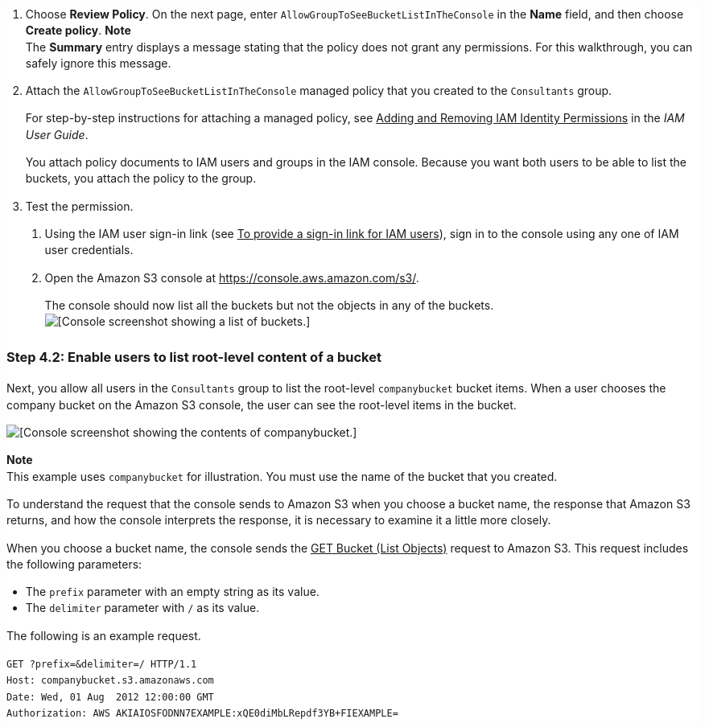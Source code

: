    1. Choose **Review Policy**\. On the next page, enter `AllowGroupToSeeBucketListInTheConsole` in the **Name** field, and then choose **Create policy**\.
**Note**  
The **Summary** entry displays a message stating that the policy does not grant any permissions\. For this walkthrough, you can safely ignore this message\.

1. Attach the `AllowGroupToSeeBucketListInTheConsole` managed policy that you created to the `Consultants` group\.

   For step\-by\-step instructions for attaching a managed policy, see [Adding and Removing IAM Identity Permissions](https://docs.aws.amazon.com/IAM/latest/UserGuide/access_policies_manage-attach-detach.html#attach-managed-policy-console) in the *IAM User Guide*\. 

   You attach policy documents to IAM users and groups in the IAM console\. Because you want both users to be able to list the buckets, you attach the policy to the group\. 

1. Test the permission\.

   1. Using the IAM user sign\-in link \(see [To provide a sign\-in link for IAM users](#walkthrough-sign-in-user-credentials)\), sign in to the console using any one of IAM user credentials\.

   1. Open the Amazon S3 console at [https://console\.aws\.amazon\.com/s3/](https://console.aws.amazon.com/s3/)\.

      The console should now list all the buckets but not the objects in any of the buckets\.  
![\[Console screenshot showing a list of buckets.\]](http://docs.aws.amazon.com/AmazonS3/latest/dev/images/walkthrough-30.png)

### Step 4\.2: Enable users to list root\-level content of a bucket<a name="walkthrough1-grant-permissions-step2"></a>

Next, you allow all users in the `Consultants` group to list the root\-level `companybucket` bucket items\. When a user chooses the company bucket on the Amazon S3 console, the user can see the root\-level items in the bucket\.

![\[Console screenshot showing the contents of companybucket.\]](http://docs.aws.amazon.com/AmazonS3/latest/dev/images/walkthrough-10.png)

**Note**  
This example uses `companybucket` for illustration\. You must use the name of the bucket that you created\.

To understand the request that the console sends to Amazon S3 when you choose a bucket name, the response that Amazon S3 returns, and how the console interprets the response, it is necessary to examine it a little more closely\.

When you choose a bucket name, the console sends the [GET Bucket \(List Objects\)](https://docs.aws.amazon.com/AmazonS3/latest/API/RESTBucketGET.html) request to Amazon S3\. This request includes the following parameters:
+ The `prefix` parameter with an empty string as its value\. 
+ The `delimiter` parameter with `/` as its value\. 

The following is an example request\.

```
GET ?prefix=&delimiter=/ HTTP/1.1 
Host: companybucket.s3.amazonaws.com
Date: Wed, 01 Aug  2012 12:00:00 GMT
Authorization: AWS AKIAIOSFODNN7EXAMPLE:xQE0diMbLRepdf3YB+FIEXAMPLE=
```
